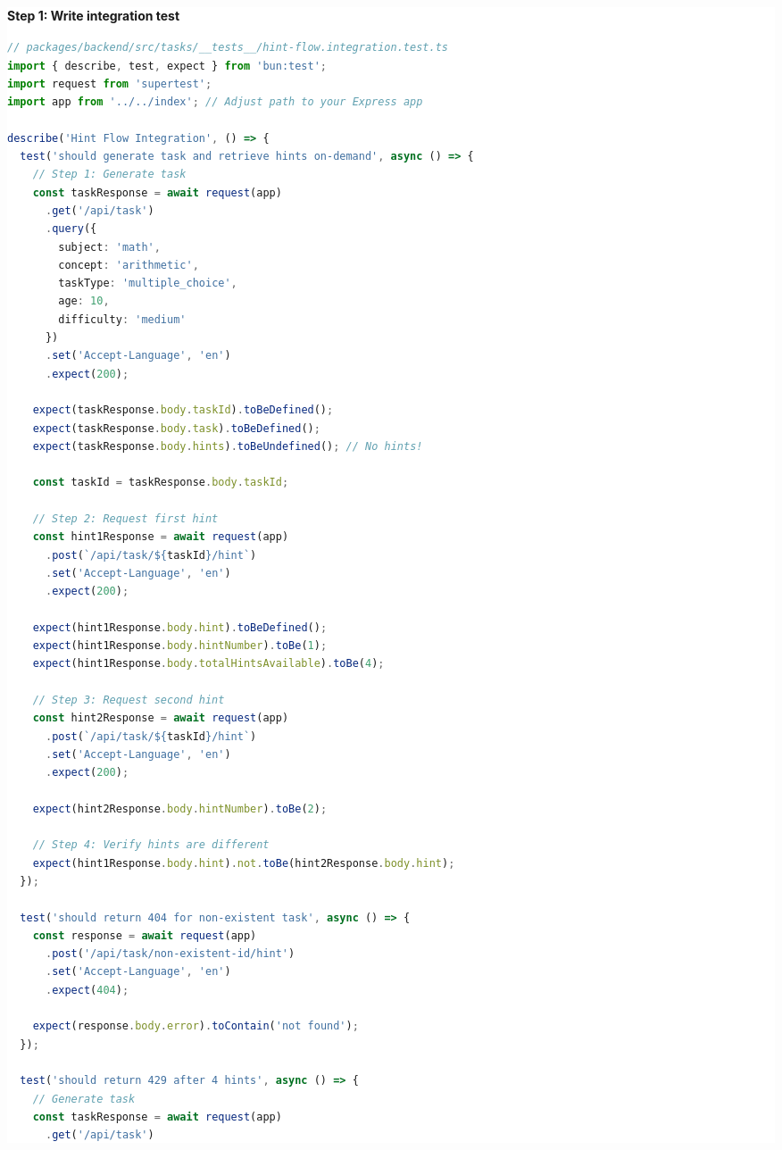 **Step 1: Write integration test**

```typescript
// packages/backend/src/tasks/__tests__/hint-flow.integration.test.ts
import { describe, test, expect } from 'bun:test';
import request from 'supertest';
import app from '../../index'; // Adjust path to your Express app

describe('Hint Flow Integration', () => {
  test('should generate task and retrieve hints on-demand', async () => {
    // Step 1: Generate task
    const taskResponse = await request(app)
      .get('/api/task')
      .query({
        subject: 'math',
        concept: 'arithmetic',
        taskType: 'multiple_choice',
        age: 10,
        difficulty: 'medium'
      })
      .set('Accept-Language', 'en')
      .expect(200);

    expect(taskResponse.body.taskId).toBeDefined();
    expect(taskResponse.body.task).toBeDefined();
    expect(taskResponse.body.hints).toBeUndefined(); // No hints!

    const taskId = taskResponse.body.taskId;

    // Step 2: Request first hint
    const hint1Response = await request(app)
      .post(`/api/task/${taskId}/hint`)
      .set('Accept-Language', 'en')
      .expect(200);

    expect(hint1Response.body.hint).toBeDefined();
    expect(hint1Response.body.hintNumber).toBe(1);
    expect(hint1Response.body.totalHintsAvailable).toBe(4);

    // Step 3: Request second hint
    const hint2Response = await request(app)
      .post(`/api/task/${taskId}/hint`)
      .set('Accept-Language', 'en')
      .expect(200);

    expect(hint2Response.body.hintNumber).toBe(2);

    // Step 4: Verify hints are different
    expect(hint1Response.body.hint).not.toBe(hint2Response.body.hint);
  });

  test('should return 404 for non-existent task', async () => {
    const response = await request(app)
      .post('/api/task/non-existent-id/hint')
      .set('Accept-Language', 'en')
      .expect(404);

    expect(response.body.error).toContain('not found');
  });

  test('should return 429 after 4 hints', async () => {
    // Generate task
    const taskResponse = await request(app)
      .get('/api/task')
```